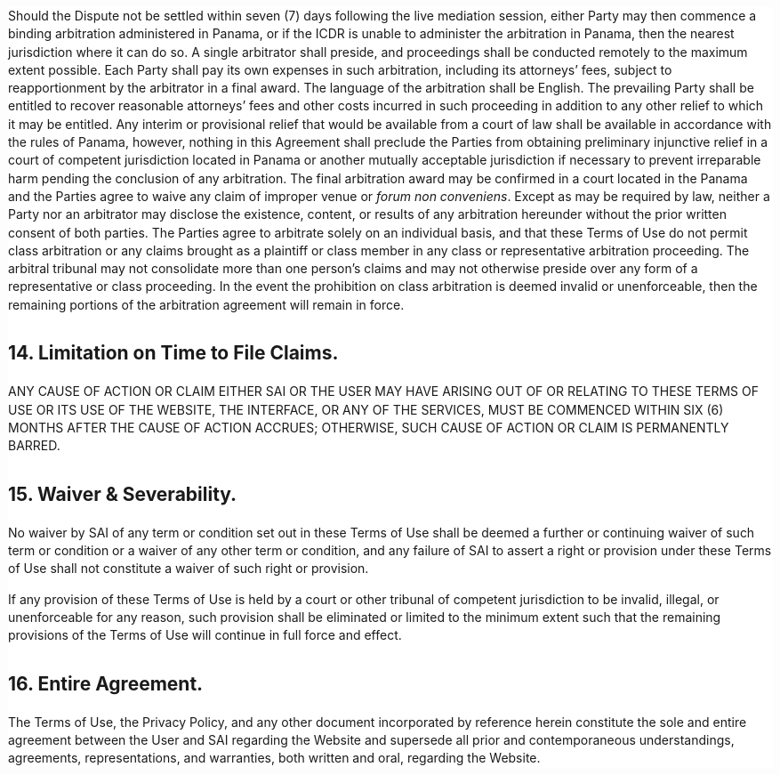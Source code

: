 Should the Dispute not be settled within seven (7) days following the live mediation session, either Party may then commence a binding arbitration administered in Panama, or if the ICDR is unable to administer the arbitration in Panama, then the nearest jurisdiction where it can do so. A single arbitrator shall preside, and proceedings shall be conducted remotely to the maximum extent possible. Each Party shall pay its own expenses in such arbitration, including its attorneys’ fees, subject to reapportionment by the arbitrator in a final award. The language of the arbitration shall be English. The prevailing Party shall be entitled to recover reasonable attorneys’ fees and other costs incurred in such proceeding in addition to any other relief to which it may be entitled. Any interim or provisional relief that would be available from a court of law shall be available in accordance with the rules of Panama, however, nothing in this Agreement shall preclude the Parties from obtaining preliminary injunctive relief in a court of competent jurisdiction located in Panama or another mutually acceptable jurisdiction if necessary to prevent irreparable harm pending the conclusion of any arbitration. The final arbitration award may be confirmed in a court located in the Panama and the Parties agree to waive any claim of improper venue or _forum non conveniens_. Except as may be required by law, neither a Party nor an arbitrator may disclose the existence, content, or results of any arbitration hereunder without the prior written consent of both parties. The Parties agree to arbitrate solely on an individual basis, and that these Terms of Use do not permit class arbitration or any claims brought as a plaintiff or class member in any class or representative arbitration proceeding. The arbitral tribunal may not consolidate more than one person’s claims and may not otherwise preside over any form of a representative or class proceeding. In the event the prohibition on class arbitration is deemed invalid or unenforceable, then the remaining portions of the arbitration agreement will remain in force.

## 14.  Limitation on Time to File Claims. <a href="#bookmark-id.2lwamvv" id="bookmark-id.2lwamvv"></a>

ANY CAUSE OF ACTION OR CLAIM EITHER SAI OR THE USER MAY HAVE ARISING OUT OF OR RELATING TO THESE TERMS OF USE OR ITS USE OF THE WEBSITE, THE INTERFACE, OR ANY OF THE SERVICES, MUST BE COMMENCED WITHIN SIX (6) MONTHS AFTER THE CAUSE OF ACTION ACCRUES; OTHERWISE, SUCH CAUSE OF ACTION OR CLAIM IS PERMANENTLY BARRED.

## 15.  Waiver & Severability. <a href="#bookmark-id.3l18frh" id="bookmark-id.3l18frh"></a>

No waiver by SAI of any term or condition set out in these Terms of Use shall be deemed a further or continuing waiver of such term or condition or a waiver of any other term or condition, and any failure of SAI to assert a right or provision under these Terms of Use shall not constitute a waiver of such right or provision.

If any provision of these Terms of Use is held by a court or other tribunal of competent jurisdiction to be invalid, illegal, or unenforceable for any reason, such provision shall be eliminated or limited to the minimum extent such that the remaining provisions of the Terms of Use will continue in full force and effect.

## 16.  Entire Agreement. <a href="#bookmark-id.2zbgiuw" id="bookmark-id.2zbgiuw"></a>

The Terms of Use, the Privacy Policy, and any other document incorporated by reference herein constitute the sole and entire agreement between the User and SAI regarding the Website and supersede all prior and contemporaneous understandings, agreements, representations, and warranties, both written and oral, regarding the Website.
